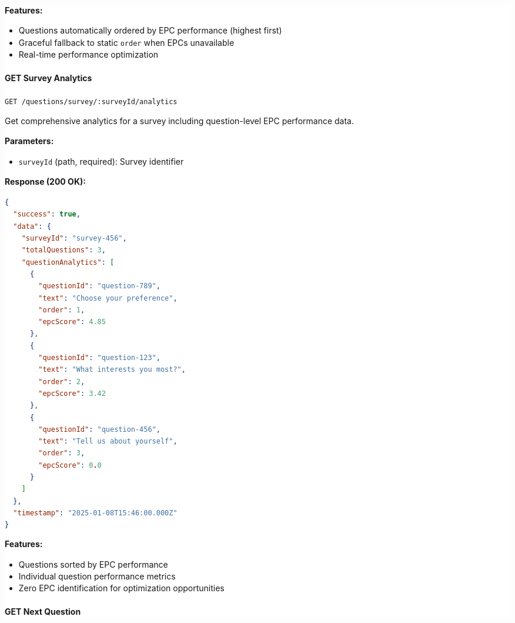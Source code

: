 **Features:**
- Questions automatically ordered by EPC performance (highest first)
- Graceful fallback to static `order` when EPCs unavailable
- Real-time performance optimization

#### GET Survey Analytics

```http
GET /questions/survey/:surveyId/analytics
```

Get comprehensive analytics for a survey including question-level EPC performance data.

**Parameters:**
- `surveyId` (path, required): Survey identifier

**Response (200 OK):**
```json
{
  "success": true,
  "data": {
    "surveyId": "survey-456",
    "totalQuestions": 3,
    "questionAnalytics": [
      {
        "questionId": "question-789",
        "text": "Choose your preference",
        "order": 1,
        "epcScore": 4.85
      },
      {
        "questionId": "question-123",
        "text": "What interests you most?",
        "order": 2,
        "epcScore": 3.42
      },
      {
        "questionId": "question-456",
        "text": "Tell us about yourself",
        "order": 3,
        "epcScore": 0.0
      }
    ]
  },
  "timestamp": "2025-01-08T15:46:00.000Z"
}
```

**Features:**
- Questions sorted by EPC performance
- Individual question performance metrics
- Zero EPC identification for optimization opportunities

#### GET Next Question
